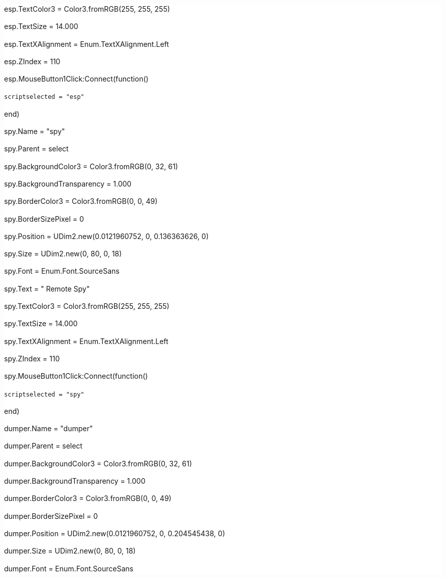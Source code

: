 esp.TextColor3 = Color3.fromRGB(255, 255, 255)

esp.TextSize = 14.000

esp.TextXAlignment = Enum.TextXAlignment.Left

esp.ZIndex = 110

esp.MouseButton1Click:Connect(function()

    scriptselected = "esp"

end)

spy.Name = "spy"

spy.Parent = select

spy.BackgroundColor3 = Color3.fromRGB(0, 32, 61)

spy.BackgroundTransparency = 1.000

spy.BorderColor3 = Color3.fromRGB(0, 0, 49)

spy.BorderSizePixel = 0

spy.Position = UDim2.new(0.0121960752, 0, 0.136363626, 0)

spy.Size = UDim2.new(0, 80, 0, 18)

spy.Font = Enum.Font.SourceSans

spy.Text = " Remote Spy"

spy.TextColor3 = Color3.fromRGB(255, 255, 255)

spy.TextSize = 14.000

spy.TextXAlignment = Enum.TextXAlignment.Left

spy.ZIndex = 110

spy.MouseButton1Click:Connect(function()

    scriptselected = "spy"

end)

dumper.Name = "dumper"

dumper.Parent = select

dumper.BackgroundColor3 = Color3.fromRGB(0, 32, 61)

dumper.BackgroundTransparency = 1.000

dumper.BorderColor3 = Color3.fromRGB(0, 0, 49)

dumper.BorderSizePixel = 0

dumper.Position = UDim2.new(0.0121960752, 0, 0.204545438, 0)

dumper.Size = UDim2.new(0, 80, 0, 18)

dumper.Font = Enum.Font.SourceSans
